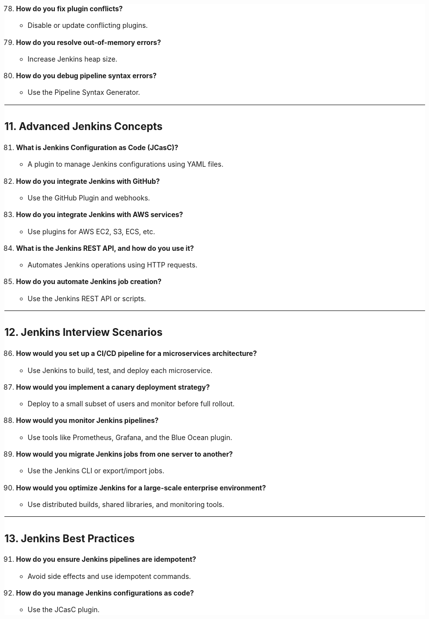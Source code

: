 78. **How do you fix plugin conflicts?**
    - Disable or update conflicting plugins.

79. **How do you resolve out-of-memory errors?**
    - Increase Jenkins heap size.

80. **How do you debug pipeline syntax errors?**
    - Use the Pipeline Syntax Generator.

---

## **11. Advanced Jenkins Concepts**

81. **What is Jenkins Configuration as Code (JCasC)?**
    - A plugin to manage Jenkins configurations using YAML files.

82. **How do you integrate Jenkins with GitHub?**
    - Use the GitHub Plugin and webhooks.

83. **How do you integrate Jenkins with AWS services?**
    - Use plugins for AWS EC2, S3, ECS, etc.

84. **What is the Jenkins REST API, and how do you use it?**
    - Automates Jenkins operations using HTTP requests.

85. **How do you automate Jenkins job creation?**
    - Use the Jenkins REST API or scripts.

---

## **12. Jenkins Interview Scenarios**

86. **How would you set up a CI/CD pipeline for a microservices architecture?**
    - Use Jenkins to build, test, and deploy each microservice.

87. **How would you implement a canary deployment strategy?**
    - Deploy to a small subset of users and monitor before full rollout.

88. **How would you monitor Jenkins pipelines?**
    - Use tools like Prometheus, Grafana, and the Blue Ocean plugin.

89. **How would you migrate Jenkins jobs from one server to another?**
    - Use the Jenkins CLI or export/import jobs.

90. **How would you optimize Jenkins for a large-scale enterprise environment?**
    - Use distributed builds, shared libraries, and monitoring tools.

---

## **13. Jenkins Best Practices**

91. **How do you ensure Jenkins pipelines are idempotent?**
    - Avoid side effects and use idempotent commands.

92. **How do you manage Jenkins configurations as code?**
    - Use the JCasC plugin.
